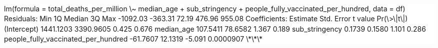 </tr>
<tr>
<td style="text-align:left;">
lm(formula = total_deaths_per_million \~ median_age + sub_stringency +
</td>
</tr>
<tr>
<td style="text-align:left;">
people_fully_vaccinated_per_hundred, data = df)
</td>
</tr>
<tr>
<td style="text-align:left;">
</td>
</tr>
<tr>
<td style="text-align:left;">
Residuals:
</td>
</tr>
<tr>
<td style="text-align:left;">
Min 1Q Median 3Q Max
</td>
</tr>
<tr>
<td style="text-align:left;">
-1092.03 -363.31 72.19 476.96 955.08
</td>
</tr>
<tr>
<td style="text-align:left;">
</td>
</tr>
<tr>
<td style="text-align:left;">
Coefficients:
</td>
</tr>
<tr>
<td style="text-align:left;">
Estimate Std. Error t value Pr(\>\|t\|)
</td>
</tr>
<tr>
<td style="text-align:left;">
(Intercept) 1441.1203 3390.9605 0.425 0.676
</td>
</tr>
<tr>
<td style="text-align:left;">
median_age 107.5411 78.6582 1.367 0.189
</td>
</tr>
<tr>
<td style="text-align:left;">
sub_stringency 0.1739 0.1580 1.101 0.286
</td>
</tr>
<tr>
<td style="text-align:left;">
people_fully_vaccinated_per_hundred -61.7607 12.1319 -5.091 0.0000907
\*\*\*
</td>